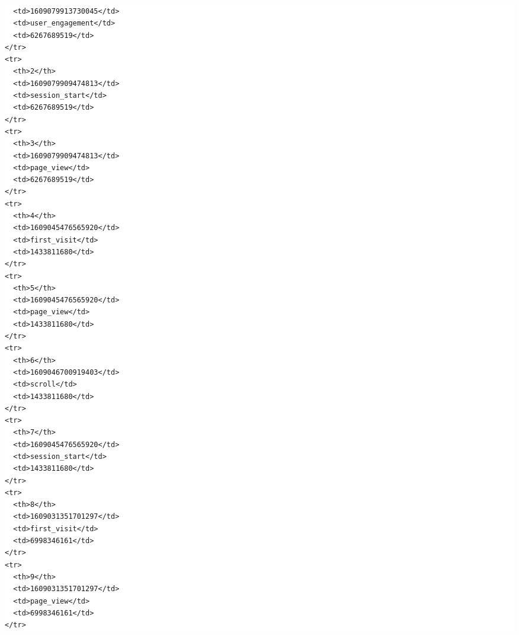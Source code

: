       <td>1609079913730045</td>
      <td>user_engagement</td>
      <td>6267689519</td>
    </tr>
    <tr>
      <th>2</th>
      <td>1609079909474813</td>
      <td>session_start</td>
      <td>6267689519</td>
    </tr>
    <tr>
      <th>3</th>
      <td>1609079909474813</td>
      <td>page_view</td>
      <td>6267689519</td>
    </tr>
    <tr>
      <th>4</th>
      <td>1609045476565920</td>
      <td>first_visit</td>
      <td>1433811680</td>
    </tr>
    <tr>
      <th>5</th>
      <td>1609045476565920</td>
      <td>page_view</td>
      <td>1433811680</td>
    </tr>
    <tr>
      <th>6</th>
      <td>1609046700919403</td>
      <td>scroll</td>
      <td>1433811680</td>
    </tr>
    <tr>
      <th>7</th>
      <td>1609045476565920</td>
      <td>session_start</td>
      <td>1433811680</td>
    </tr>
    <tr>
      <th>8</th>
      <td>1609031351701297</td>
      <td>first_visit</td>
      <td>6998346161</td>
    </tr>
    <tr>
      <th>9</th>
      <td>1609031351701297</td>
      <td>page_view</td>
      <td>6998346161</td>
    </tr>
  </tbody>
</table>
</div>
